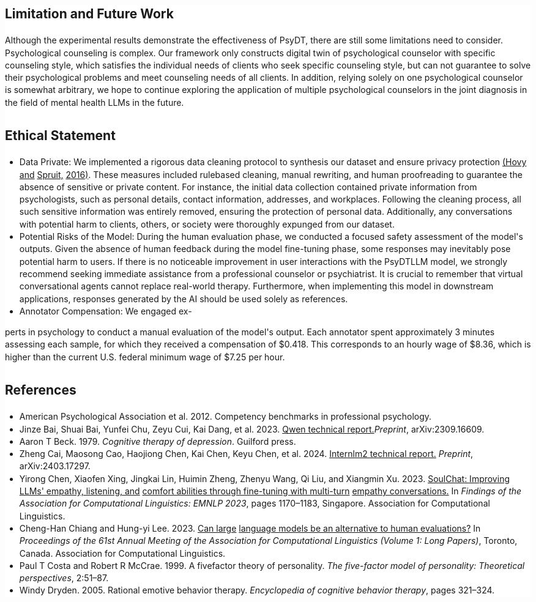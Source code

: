 ## Limitation and Future Work

Although the experimental results demonstrate the effectiveness of PsyDT, there are still some limitations need to consider. Psychological counseling is complex. Our framework only constructs digital twin of psychological counselor with specific counseling style, which satisfies the individual needs of clients who seek specific counseling style, but can not guarantee to solve their psychological problems and meet counseling needs of all clients. In addition, relying solely on one psychological counselor is somewhat arbitrary, we hope to continue exploring the application of multiple psychological counselors in the joint diagnosis in the field of mental health LLMs in the future.

## Ethical Statement

- Data Private: We implemented a rigorous data cleaning protocol to synthesis our dataset and ensure privacy protection [\(Hovy and](#page-9-21) [Spruit,](#page-9-21) [2016\)](#page-9-21). These measures included rulebased cleaning, manual rewriting, and human proofreading to guarantee the absence of sensitive or private content. For instance, the initial data collection contained private information from psychologists, such as personal details, contact information, addresses, and workplaces. Following the cleaning process, all such sensitive information was entirely removed, ensuring the protection of personal data. Additionally, any conversations with potential harm to clients, others, or society were thoroughly expunged from our dataset.
- Potential Risks of the Model: During the human evaluation phase, we conducted a focused safety assessment of the model's outputs. Given the absence of human feedback during the model fine-tuning phase, some responses may inevitably pose potential harm to users. If there is no noticeable improvement in user interactions with the PsyDTLLM model, we strongly recommend seeking immediate assistance from a professional counselor or psychiatrist. It is crucial to remember that virtual conversational agents cannot replace real-world therapy. Furthermore, when implementing this model in downstream applications, responses generated by the AI should be used solely as references.
- Annotator Compensation: We engaged ex-

perts in psychology to conduct a manual evaluation of the model's output. Each annotator spent approximately 3 minutes assessing each sample, for which they received a compensation of \$0.418. This corresponds to an hourly wage of \$8.36, which is higher than the current U.S. federal minimum wage of \$7.25 per hour.

## References

- <span id="page-8-7"></span>American Psychological Association et al. 2012. Competency benchmarks in professional psychology.
- <span id="page-8-0"></span>Jinze Bai, Shuai Bai, Yunfei Chu, Zeyu Cui, Kai Dang, et al. 2023. [Qwen technical report.](https://arxiv.org/abs/2309.16609)*Preprint*, arXiv:2309.16609.
- <span id="page-8-10"></span>Aaron T Beck. 1979. *Cognitive therapy of depression*. Guilford press.
- <span id="page-8-9"></span>Zheng Cai, Maosong Cao, Haojiong Chen, Kai Chen, Keyu Chen, et al. 2024. [Internlm2 technical report.](https://arxiv.org/abs/2403.17297) *Preprint*, arXiv:2403.17297.
- <span id="page-8-2"></span>Yirong Chen, Xiaofen Xing, Jingkai Lin, Huimin Zheng, Zhenyu Wang, Qi Liu, and Xiangmin Xu. 2023. [SoulChat: Improving LLMs' empathy, listening, and](https://aclanthology.org/2023.findings-emnlp.83) [comfort abilities through fine-tuning with multi-turn](https://aclanthology.org/2023.findings-emnlp.83) [empathy conversations.](https://aclanthology.org/2023.findings-emnlp.83) In *Findings of the Association for Computational Linguistics: EMNLP 2023*, pages 1170–1183, Singapore. Association for Computational Linguistics.
- <span id="page-8-6"></span>Cheng-Han Chiang and Hung-yi Lee. 2023. [Can large](https://aclanthology.org/2023.acl-long.870) [language models be an alternative to human evalua](https://aclanthology.org/2023.acl-long.870)[tions?](https://aclanthology.org/2023.acl-long.870) In *Proceedings of the 61st Annual Meeting of the Association for Computational Linguistics (Volume 1: Long Papers)*, Toronto, Canada. Association for Computational Linguistics.
- <span id="page-8-4"></span>Paul T Costa and Robert R McCrae. 1999. A fivefactor theory of personality. *The five-factor model of personality: Theoretical perspectives*, 2:51–87.
- <span id="page-8-5"></span>Windy Dryden. 2005. Rational emotive behavior therapy. *Encyclopedia of cognitive behavior therapy*, pages 321–324.